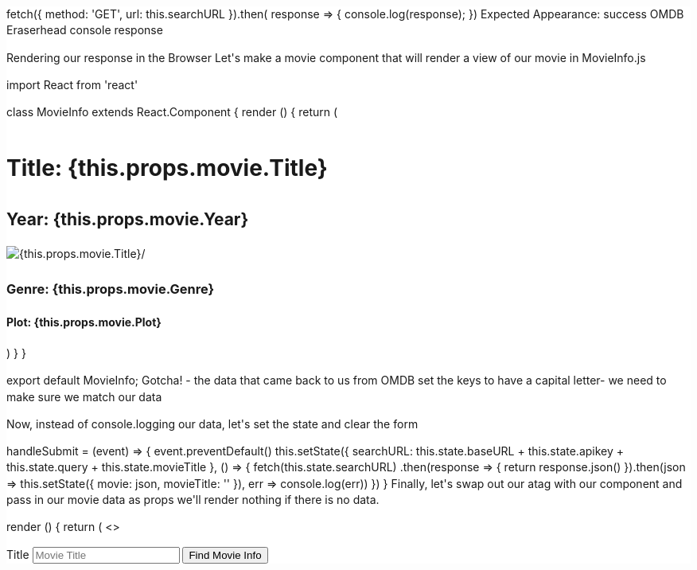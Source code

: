 fetch({
  method: 'GET',
  url: this.searchURL
}).then( response => {
  console.log(response);
})
Expected Appearance: success OMDB Eraserhead console response

Rendering our response in the Browser
Let's make a movie component that will render a view of our movie in MovieInfo.js

import React from 'react'

class MovieInfo extends React.Component {
  render () {
    return  (
      <div>
        <h1>Title: {this.props.movie.Title}</h1>
        <h2>Year: {this.props.movie.Year}</h2>
        <img src={this.props.movie.Poster} alt={this.props.movie.Title}/>
        <h3>Genre: {this.props.movie.Genre}</h3>
        <h4>Plot: {this.props.movie.Plot}</h4>
      </div>
    )
  }
}

export default MovieInfo;
Gotcha! - the data that came back to us from OMDB set the keys to have a capital letter- we need to make sure we match our data

Now, instead of console.logging our data, let's set the state and clear the form

handleSubmit = (event) => {
  event.preventDefault()
  this.setState({
    searchURL: this.state.baseURL + this.state.apikey + this.state.query + this.state.movieTitle
  }, () => {
    fetch(this.state.searchURL)
      .then(response => {
        return response.json()
      }).then(json => this.setState({
        movie: json,
        movieTitle: ''
      }),
      err => console.log(err))
  })
}
Finally, let's swap out our atag with our component and pass in our movie data as props we'll render nothing if there is no data.

render () {
  return (
    <>
      <form onSubmit={this.handleSubmit}>
        <label htmlFor='movieTitle'>Title</label>
        <input
          id='movieTitle'
          type='text'
          placeholder='Movie Title'
          onChange={this.handleChange}
        />
        <input
          type='submit'
          value='Find Movie Info'
        />